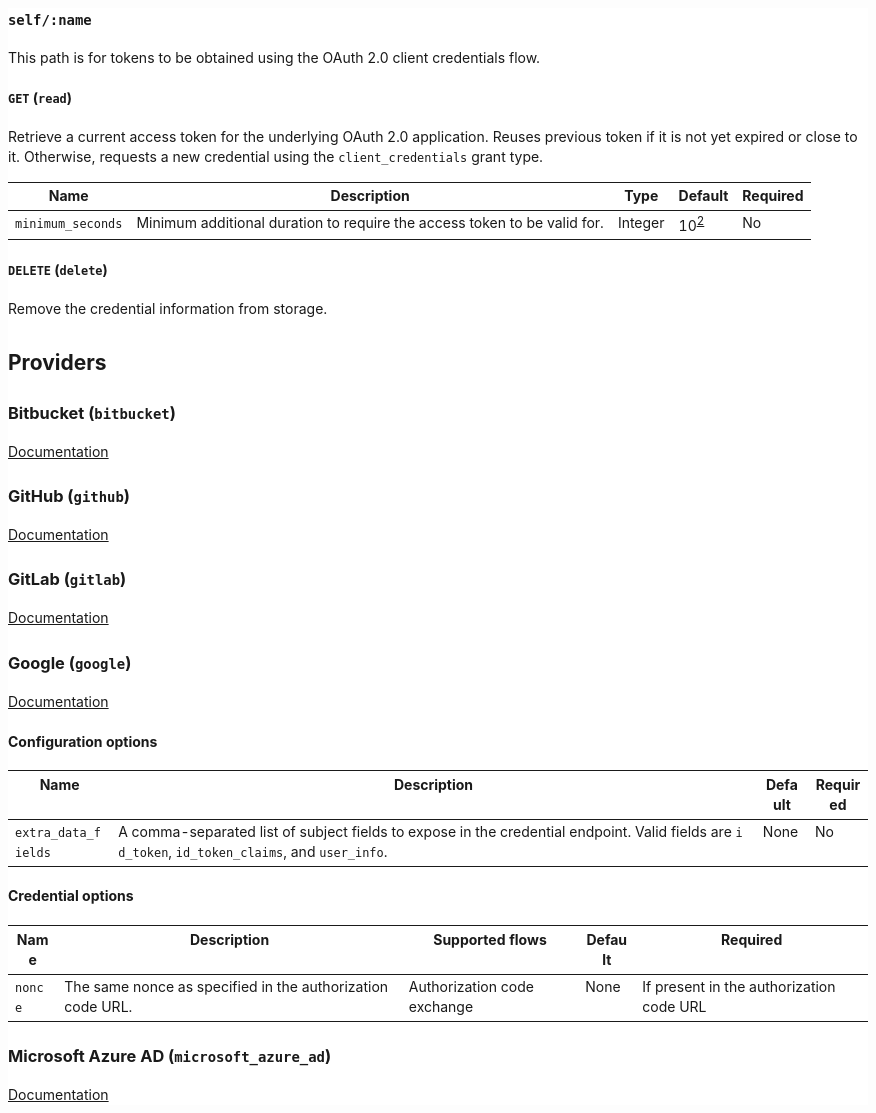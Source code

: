 ### `self/:name`

This path is for tokens to be obtained using the OAuth 2.0 client credentials
flow.

#### `GET` (`read`)

Retrieve a current access token for the underlying OAuth 2.0 application. Reuses
previous token if it is not yet expired or close to it. Otherwise, requests a
new credential using the `client_credentials` grant type.

| Name | Description | Type | Default | Required |
|------|-------------|------|---------|----------|
| `minimum_seconds` | Minimum additional duration to require the access token to be valid for. | Integer | 10<sup id="ret-2-b">[2](#footnote-2)</sup> | No |

#### `DELETE` (`delete`)

Remove the credential information from storage.

## Providers

### Bitbucket (`bitbucket`)

[Documentation](https://developer.atlassian.com/cloud/bitbucket/oauth-2/)

### GitHub (`github`)

[Documentation](https://developer.github.com/apps/building-oauth-apps/authorizing-oauth-apps/)

### GitLab (`gitlab`)

[Documentation](https://docs.gitlab.com/ee/api/oauth2.html)

### Google (`google`)

[Documentation](https://developers.google.com/identity/protocols/oauth2)

#### Configuration options

| Name | Description | Default | Required |
|------|-------------|---------|----------|
| `extra_data_fields` | A comma-separated list of subject fields to expose in the credential endpoint. Valid fields are `id_token`, `id_token_claims`, and `user_info`. | None | No |

#### Credential options

| Name | Description | Supported flows | Default | Required |
|------|-------------|-----------------|---------|----------|
| `nonce` | The same nonce as specified in the authorization code URL. | Authorization code exchange | None | If present in the authorization code URL |

### Microsoft Azure AD (`microsoft_azure_ad`)

[Documentation](https://docs.microsoft.com/en-us/azure/active-directory/develop/v2-oauth2-auth-code-flow)
